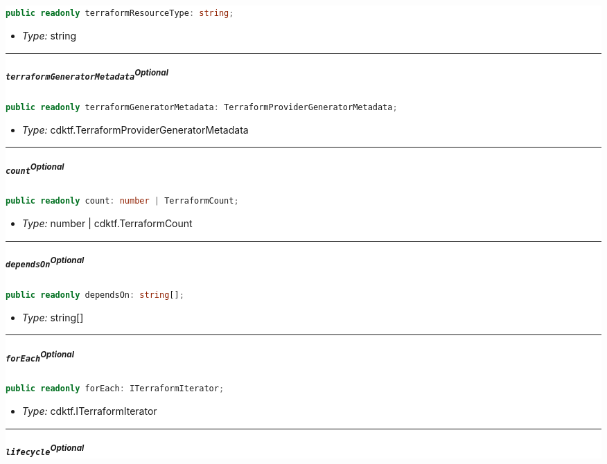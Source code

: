 ```typescript
public readonly terraformResourceType: string;
```

- *Type:* string

---

##### `terraformGeneratorMetadata`<sup>Optional</sup> <a name="terraformGeneratorMetadata" id="@cdktf/provider-cloudflare.dataCloudflareEmailRoutingCatchAll.DataCloudflareEmailRoutingCatchAll.property.terraformGeneratorMetadata"></a>

```typescript
public readonly terraformGeneratorMetadata: TerraformProviderGeneratorMetadata;
```

- *Type:* cdktf.TerraformProviderGeneratorMetadata

---

##### `count`<sup>Optional</sup> <a name="count" id="@cdktf/provider-cloudflare.dataCloudflareEmailRoutingCatchAll.DataCloudflareEmailRoutingCatchAll.property.count"></a>

```typescript
public readonly count: number | TerraformCount;
```

- *Type:* number | cdktf.TerraformCount

---

##### `dependsOn`<sup>Optional</sup> <a name="dependsOn" id="@cdktf/provider-cloudflare.dataCloudflareEmailRoutingCatchAll.DataCloudflareEmailRoutingCatchAll.property.dependsOn"></a>

```typescript
public readonly dependsOn: string[];
```

- *Type:* string[]

---

##### `forEach`<sup>Optional</sup> <a name="forEach" id="@cdktf/provider-cloudflare.dataCloudflareEmailRoutingCatchAll.DataCloudflareEmailRoutingCatchAll.property.forEach"></a>

```typescript
public readonly forEach: ITerraformIterator;
```

- *Type:* cdktf.ITerraformIterator

---

##### `lifecycle`<sup>Optional</sup> <a name="lifecycle" id="@cdktf/provider-cloudflare.dataCloudflareEmailRoutingCatchAll.DataCloudflareEmailRoutingCatchAll.property.lifecycle"></a>
